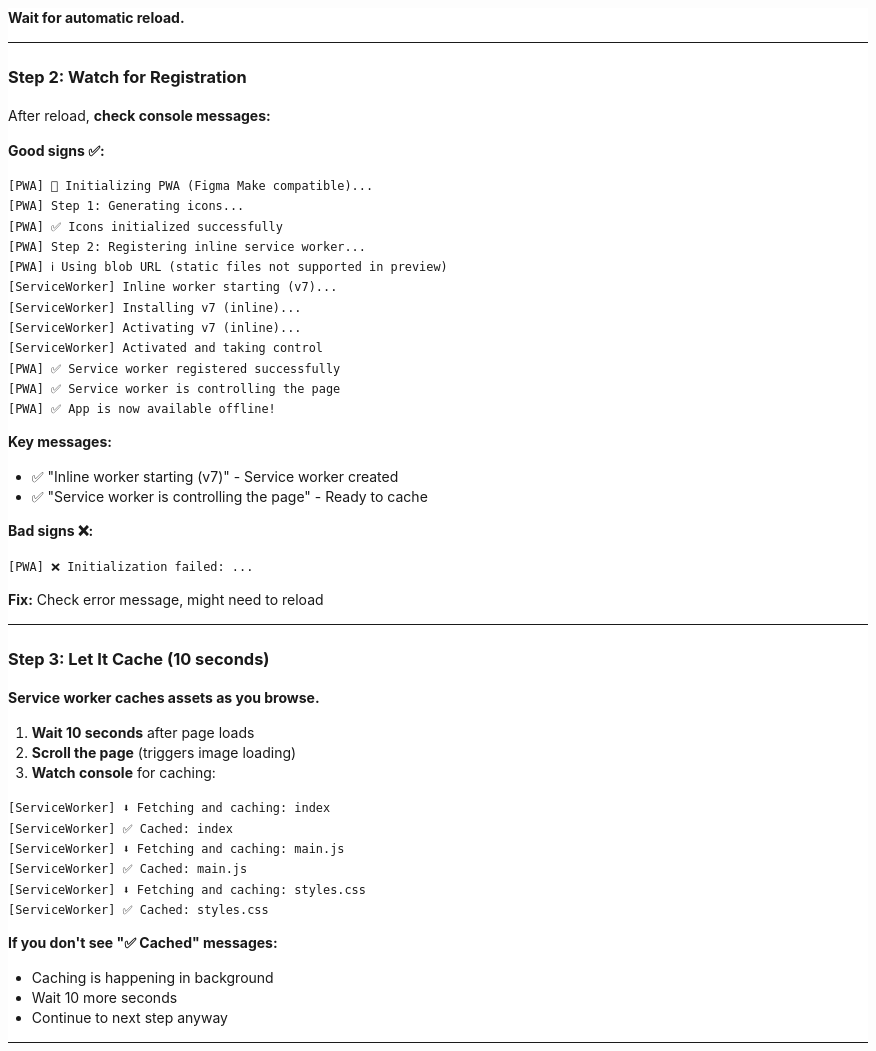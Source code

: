 **Wait for automatic reload.**

---

### Step 2: Watch for Registration

After reload, **check console messages:**

**Good signs ✅:**
```
[PWA] 🚀 Initializing PWA (Figma Make compatible)...
[PWA] Step 1: Generating icons...
[PWA] ✅ Icons initialized successfully
[PWA] Step 2: Registering inline service worker...
[PWA] ℹ️ Using blob URL (static files not supported in preview)
[ServiceWorker] Inline worker starting (v7)...
[ServiceWorker] Installing v7 (inline)...
[ServiceWorker] Activating v7 (inline)...
[ServiceWorker] Activated and taking control
[PWA] ✅ Service worker registered successfully
[PWA] ✅ Service worker is controlling the page
[PWA] ✅ App is now available offline!
```

**Key messages:**
- ✅ "Inline worker starting (v7)" - Service worker created
- ✅ "Service worker is controlling the page" - Ready to cache

**Bad signs ❌:**
```
[PWA] ❌ Initialization failed: ...
```
**Fix:** Check error message, might need to reload

---

### Step 3: Let It Cache (10 seconds)

**Service worker caches assets as you browse.**

1. **Wait 10 seconds** after page loads
2. **Scroll the page** (triggers image loading)
3. **Watch console** for caching:

```
[ServiceWorker] ⬇️ Fetching and caching: index
[ServiceWorker] ✅ Cached: index
[ServiceWorker] ⬇️ Fetching and caching: main.js
[ServiceWorker] ✅ Cached: main.js
[ServiceWorker] ⬇️ Fetching and caching: styles.css
[ServiceWorker] ✅ Cached: styles.css
```

**If you don't see "✅ Cached" messages:**
- Caching is happening in background
- Wait 10 more seconds
- Continue to next step anyway

---